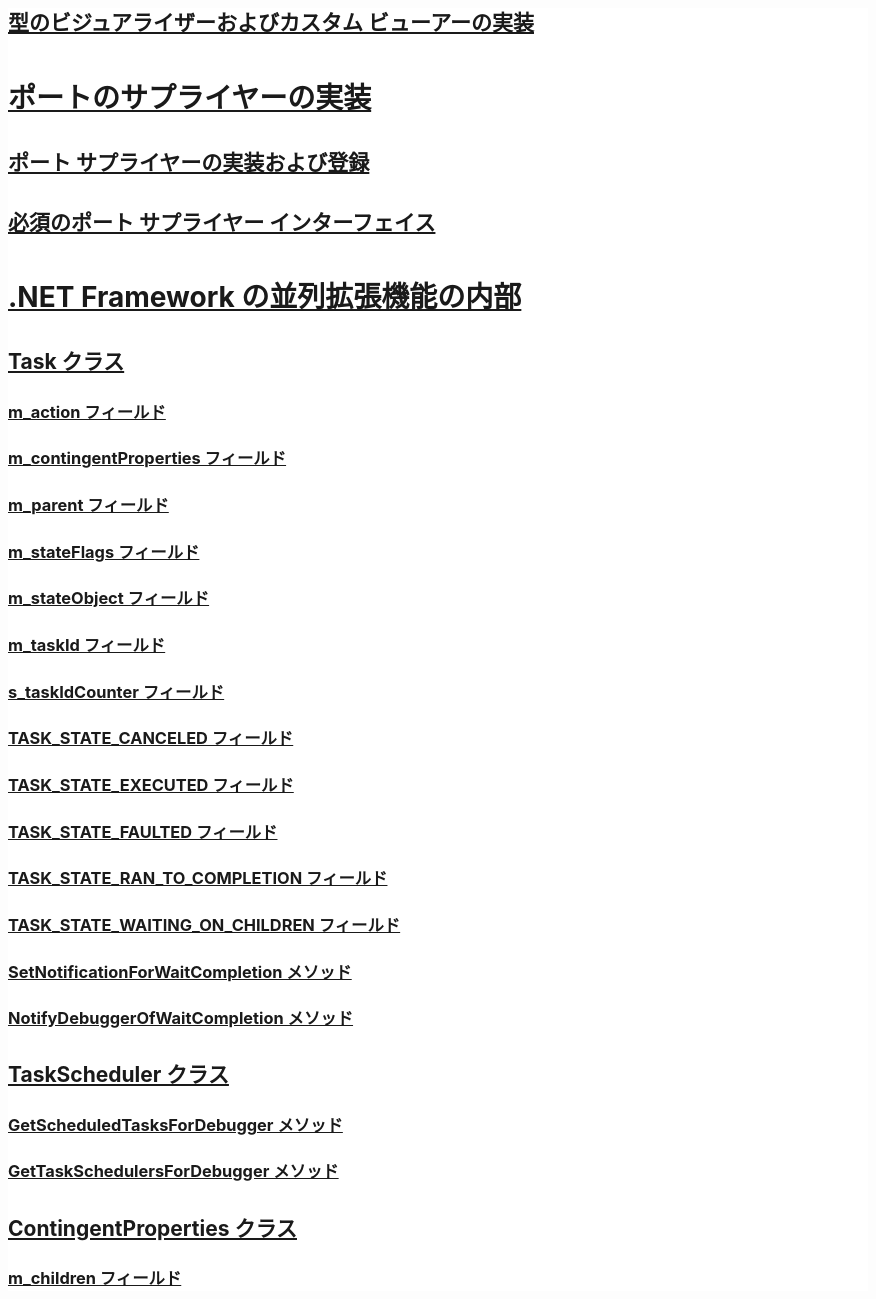 ## [型のビジュアライザーおよびカスタム ビューアーの実装](implementing-type-visualizers-and-custom-viewers.md)
# [ポートのサプライヤーの実装](implementing-a-port-supplier.md)
## [ポート サプライヤーの実装および登録](implementing-and-registering-a-port-supplier.md)
## [必須のポート サプライヤー インターフェイス](required-port-supplier-interfaces.md)
# [.NET Framework の並列拡張機能の内部](parallel-extension-internals-for-the-dotnet-framework.md)
## [Task クラス](task-class-internal-members.md)
### [m_action フィールド](m-action-field.md)
### [m_contingentProperties フィールド](m-contingentproperties-field.md)
### [m_parent フィールド](m-parent-field.md)
### [m_stateFlags フィールド](m-stateflags-field.md)
### [m_stateObject フィールド](m-stateobject-field.md)
### [m_taskId フィールド](m-taskid-field.md)
### [s_taskIdCounter フィールド](s-taskidcounter-field.md)
### [TASK_STATE_CANCELED フィールド](task-state-canceled-field.md)
### [TASK_STATE_EXECUTED フィールド](task-state-executed-field.md)
### [TASK_STATE_FAULTED フィールド](task-state-faulted-field.md)
### [TASK_STATE_RAN_TO_COMPLETION フィールド](task-state-ran-to-completion-field.md)
### [TASK_STATE_WAITING_ON_CHILDREN フィールド](task-state-waiting-on-children-field.md)
### [SetNotificationForWaitCompletion メソッド](setnotificationforwaitcompletion-method.md)
### [NotifyDebuggerOfWaitCompletion メソッド](notifydebuggerofwaitcompletion-method.md)
## [TaskScheduler クラス](taskscheduler-class-internal-members.md)
### [GetScheduledTasksForDebugger メソッド](getscheduledtasksfordebugger-method.md)
### [GetTaskSchedulersForDebugger メソッド](gettaskschedulersfordebugger-method.md)
## [ContingentProperties クラス](contingentproperties-class-internal-members.md)
### [m_children フィールド](m-children-field.md)